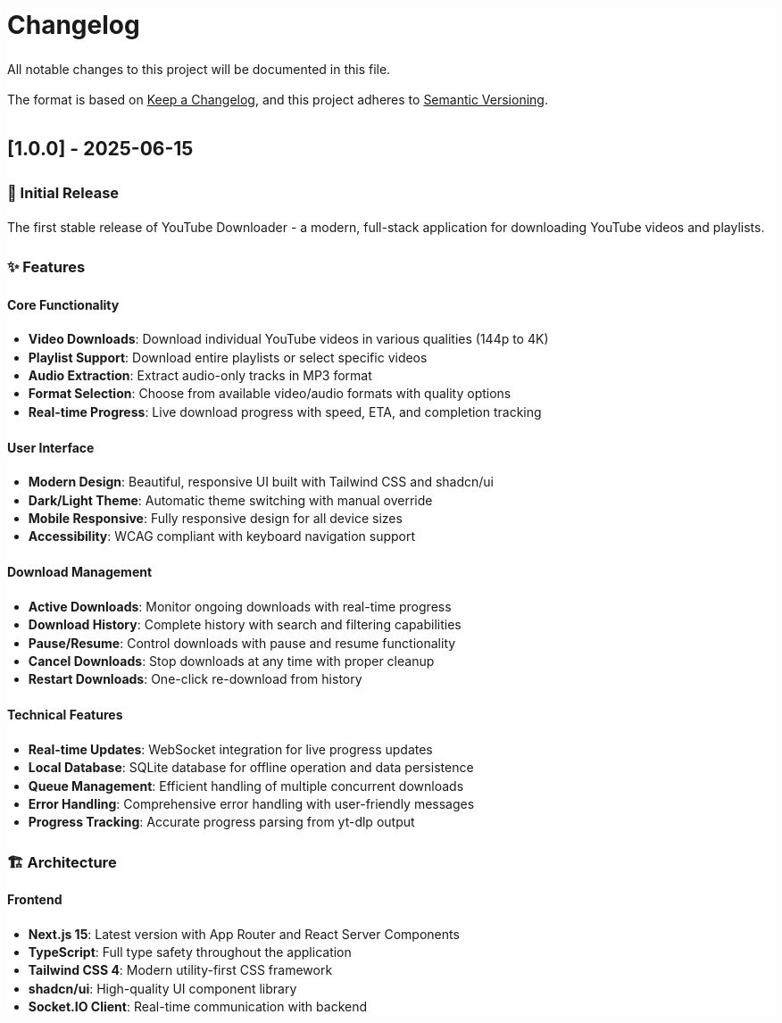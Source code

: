 # Changelog

All notable changes to this project will be documented in this file.

The format is based on [Keep a Changelog](https://keepachangelog.com/en/1.0.0/),
and this project adheres to [Semantic Versioning](https://semver.org/spec/v2.0.0.html).

## [1.0.0] - 2025-06-15

### 🎉 Initial Release

The first stable release of YouTube Downloader - a modern, full-stack application for downloading YouTube videos and playlists.

### ✨ Features

#### Core Functionality

- **Video Downloads**: Download individual YouTube videos in various qualities (144p to 4K)
- **Playlist Support**: Download entire playlists or select specific videos
- **Audio Extraction**: Extract audio-only tracks in MP3 format
- **Format Selection**: Choose from available video/audio formats with quality options
- **Real-time Progress**: Live download progress with speed, ETA, and completion tracking

#### User Interface

- **Modern Design**: Beautiful, responsive UI built with Tailwind CSS and shadcn/ui
- **Dark/Light Theme**: Automatic theme switching with manual override
- **Mobile Responsive**: Fully responsive design for all device sizes
- **Accessibility**: WCAG compliant with keyboard navigation support

#### Download Management

- **Active Downloads**: Monitor ongoing downloads with real-time progress
- **Download History**: Complete history with search and filtering capabilities
- **Pause/Resume**: Control downloads with pause and resume functionality
- **Cancel Downloads**: Stop downloads at any time with proper cleanup
- **Restart Downloads**: One-click re-download from history

#### Technical Features

- **Real-time Updates**: WebSocket integration for live progress updates
- **Local Database**: SQLite database for offline operation and data persistence
- **Queue Management**: Efficient handling of multiple concurrent downloads
- **Error Handling**: Comprehensive error handling with user-friendly messages
- **Progress Tracking**: Accurate progress parsing from yt-dlp output

### 🏗️ Architecture

#### Frontend

- **Next.js 15**: Latest version with App Router and React Server Components
- **TypeScript**: Full type safety throughout the application
- **Tailwind CSS 4**: Modern utility-first CSS framework
- **shadcn/ui**: High-quality UI component library
- **Socket.IO Client**: Real-time communication with backend

